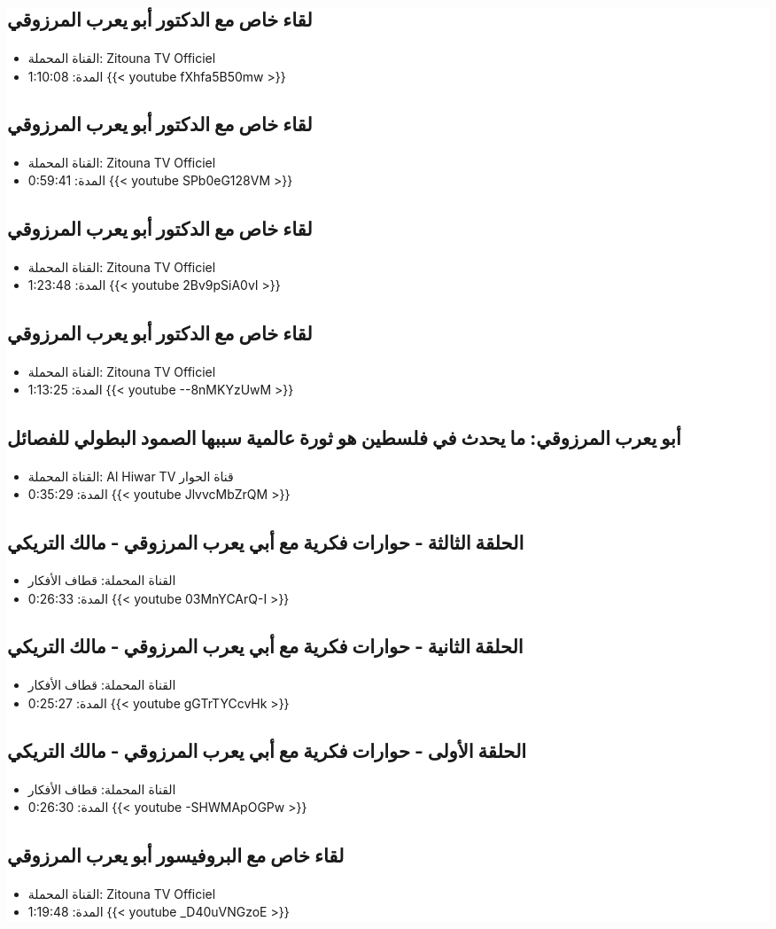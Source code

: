 ## لقاء خاص مع الدكتور أبو يعرب المرزوقي
- القناة المحملة: Zitouna TV Officiel
- المدة: 1:10:08
{{< youtube fXhfa5B50mw >}}

## لقاء خاص مع الدكتور أبو يعرب المرزوقي
- القناة المحملة: Zitouna TV Officiel
- المدة: 0:59:41
{{< youtube SPb0eG128VM >}}

## لقاء خاص مع الدكتور أبو يعرب المرزوقي
- القناة المحملة: Zitouna TV Officiel
- المدة: 1:23:48
{{< youtube 2Bv9pSiA0vI >}}

## لقاء خاص مع الدكتور أبو يعرب المرزوقي
- القناة المحملة: Zitouna TV Officiel
- المدة: 1:13:25
{{< youtube --8nMKYzUwM >}}

## أبو يعرب المرزوقي: ما يحدث في فلسطين هو ثورة عالمية سببها الصمود البطولي للفصائل
- القناة المحملة: Al Hiwar TV قناة الحوار
- المدة: 0:35:29
{{< youtube JlvvcMbZrQM >}}

## الحلقة الثالثة - حوارات فكرية مع أبي يعرب المرزوقي - مالك التريكي
- القناة المحملة: قطاف الأفكار
- المدة: 0:26:33
{{< youtube 03MnYCArQ-I >}}

## الحلقة الثانية - حوارات فكرية مع أبي يعرب المرزوقي - مالك التريكي
- القناة المحملة: قطاف الأفكار
- المدة: 0:25:27
{{< youtube gGTrTYCcvHk >}}

## الحلقة الأولى - حوارات فكرية مع أبي يعرب المرزوقي - مالك التريكي
- القناة المحملة: قطاف الأفكار
- المدة: 0:26:30
{{< youtube -SHWMApOGPw >}}

## لقاء خاص مع البروفيسور أبو يعرب المرزوقي
- القناة المحملة: Zitouna TV Officiel
- المدة: 1:19:48
{{< youtube _D40uVNGzoE >}}
